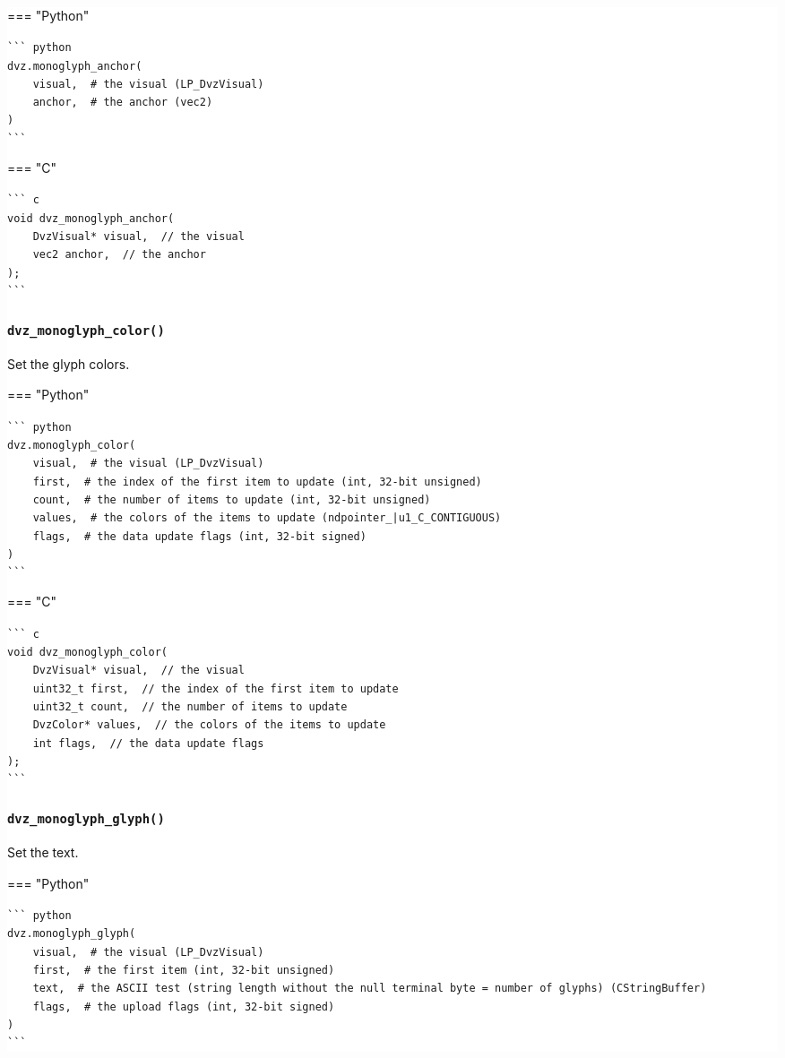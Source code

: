 === "Python"

    ``` python
    dvz.monoglyph_anchor(
        visual,  # the visual (LP_DvzVisual)
        anchor,  # the anchor (vec2)
    )
    ```

=== "C"

    ``` c
    void dvz_monoglyph_anchor(
        DvzVisual* visual,  // the visual
        vec2 anchor,  // the anchor
    );
    ```

### `dvz_monoglyph_color()`

Set the glyph colors.

=== "Python"

    ``` python
    dvz.monoglyph_color(
        visual,  # the visual (LP_DvzVisual)
        first,  # the index of the first item to update (int, 32-bit unsigned)
        count,  # the number of items to update (int, 32-bit unsigned)
        values,  # the colors of the items to update (ndpointer_|u1_C_CONTIGUOUS)
        flags,  # the data update flags (int, 32-bit signed)
    )
    ```

=== "C"

    ``` c
    void dvz_monoglyph_color(
        DvzVisual* visual,  // the visual
        uint32_t first,  // the index of the first item to update
        uint32_t count,  // the number of items to update
        DvzColor* values,  // the colors of the items to update
        int flags,  // the data update flags
    );
    ```

### `dvz_monoglyph_glyph()`

Set the text.

=== "Python"

    ``` python
    dvz.monoglyph_glyph(
        visual,  # the visual (LP_DvzVisual)
        first,  # the first item (int, 32-bit unsigned)
        text,  # the ASCII test (string length without the null terminal byte = number of glyphs) (CStringBuffer)
        flags,  # the upload flags (int, 32-bit signed)
    )
    ```
